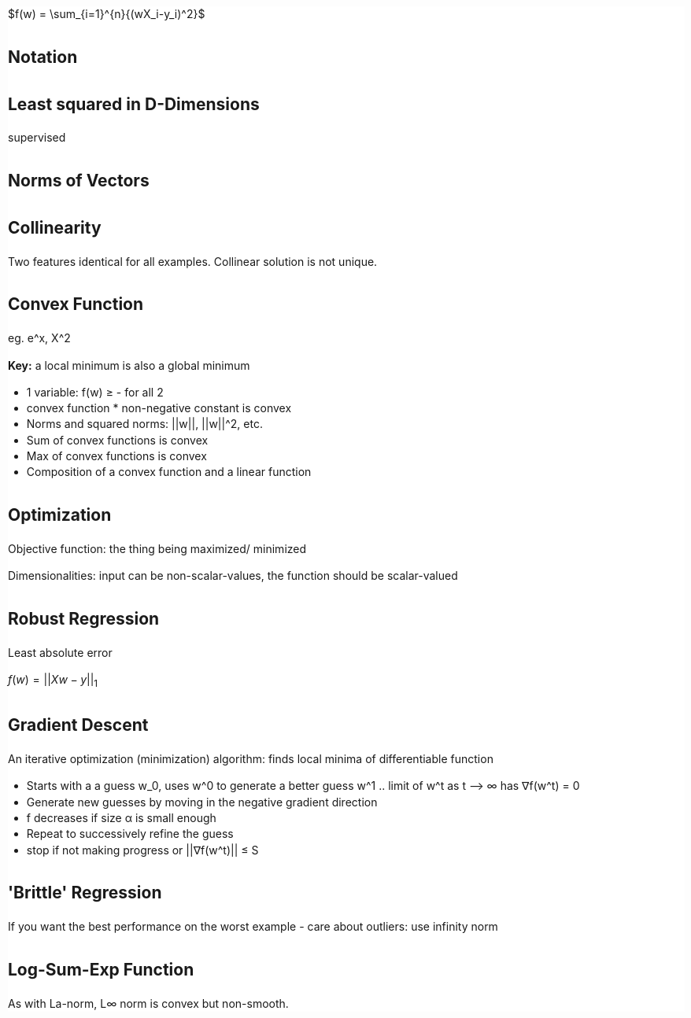 $f(w) = \sum_{i=1}^{n}{(wX_i-y_i)^2}$

## Notation

## Least squared in D-Dimensions
supervised

## Norms of Vectors

## Collinearity
Two features identical for all examples. Collinear solution is not unique.

## Convex Function
eg. e^x, X^2

**Key:** a local minimum is also a global minimum

- 1 variable: f(w) ≥ - for all 2
- convex function * non-negative constant is convex
- Norms and squared norms: ||w||, ||w||^2, etc.
- Sum of convex functions is convex
- Max of convex functions is convex
- Composition of a convex function and a linear function

## Optimization
Objective function: the thing being maximized/ minimized

Dimensionalities: input can be non-scalar-values, the function should be scalar-valued

## Robust Regression
Least absolute error

$f(w) = ||Xw-y||_1$

## Gradient Descent
An iterative optimization (minimization) algorithm: finds local minima of differentiable function

- Starts with a a guess w_0, uses w^0 to generate a better guess w^1 .. limit of w^t as t --> ∞ has ∇f(w^t) = 0
- Generate new guesses by moving in the negative gradient direction
- f decreases if size α is small enough
- Repeat to successively refine the guess
- stop if not making progress or ||∇f(w^t)|| ≤ S

## 'Brittle' Regression
If you want the best performance on the worst example - care about outliers: use infinity norm

## Log-Sum-Exp Function
As with La-norm, L∞ norm is convex but non-smooth.
